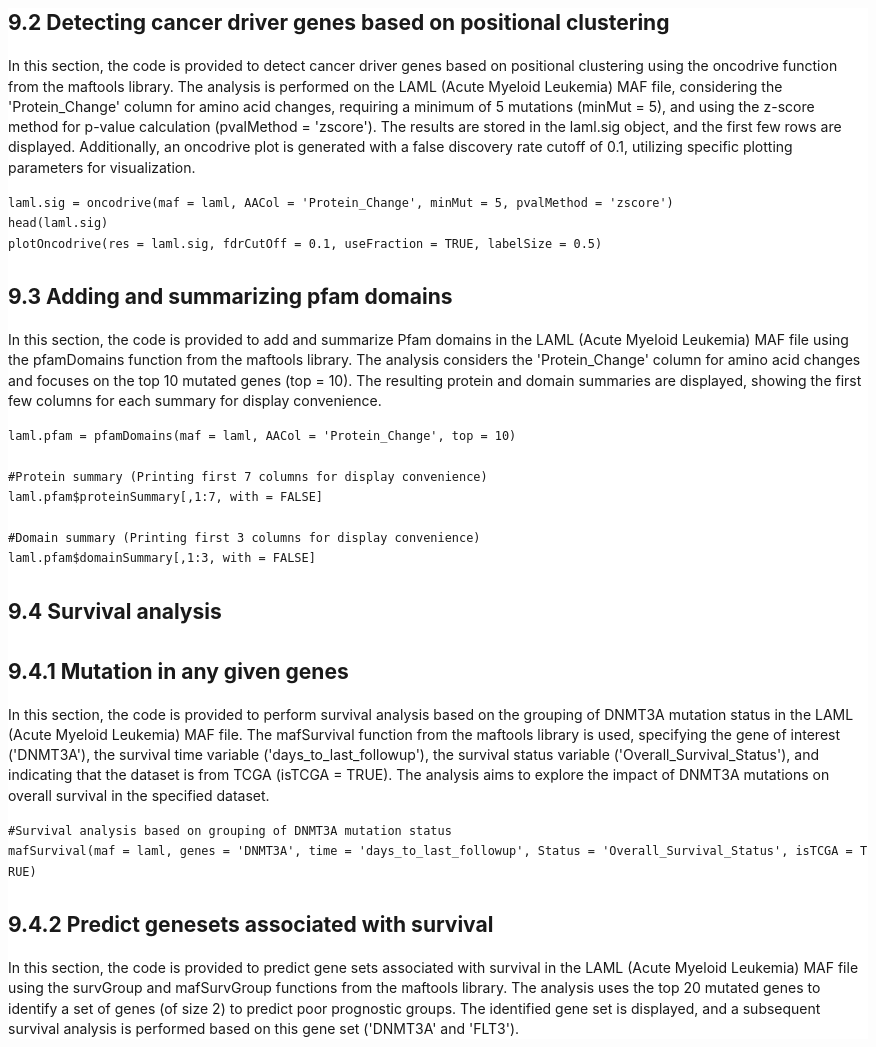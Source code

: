 
## 9.2 Detecting cancer driver genes based on positional clustering
In this section, the code is provided to detect cancer driver genes based on positional clustering using the oncodrive function from the maftools library. The analysis is performed on the LAML (Acute Myeloid Leukemia) MAF file, considering the 'Protein_Change' column for amino acid changes, requiring a minimum of 5 mutations (minMut = 5), and using the z-score method for p-value calculation (pvalMethod = 'zscore'). The results are stored in the laml.sig object, and the first few rows are displayed. Additionally, an oncodrive plot is generated with a false discovery rate cutoff of 0.1, utilizing specific plotting parameters for visualization.

```{r}
laml.sig = oncodrive(maf = laml, AACol = 'Protein_Change', minMut = 5, pvalMethod = 'zscore')
head(laml.sig)
plotOncodrive(res = laml.sig, fdrCutOff = 0.1, useFraction = TRUE, labelSize = 0.5)

```

## 9.3 Adding and summarizing pfam domains
In this section, the code is provided to add and summarize Pfam domains in the LAML (Acute Myeloid Leukemia) MAF file using the pfamDomains function from the maftools library. The analysis considers the 'Protein_Change' column for amino acid changes and focuses on the top 10 mutated genes (top = 10). The resulting protein and domain summaries are displayed, showing the first few columns for each summary for display convenience.

```{r}
laml.pfam = pfamDomains(maf = laml, AACol = 'Protein_Change', top = 10)

#Protein summary (Printing first 7 columns for display convenience)
laml.pfam$proteinSummary[,1:7, with = FALSE]

#Domain summary (Printing first 3 columns for display convenience)
laml.pfam$domainSummary[,1:3, with = FALSE]
```

## 9.4 Survival analysis
## 9.4.1 Mutation in any given genes
In this section, the code is provided to perform survival analysis based on the grouping of DNMT3A mutation status in the LAML (Acute Myeloid Leukemia) MAF file. The mafSurvival function from the maftools library is used, specifying the gene of interest ('DNMT3A'), the survival time variable ('days_to_last_followup'), the survival status variable ('Overall_Survival_Status'), and indicating that the dataset is from TCGA (isTCGA = TRUE). The analysis aims to explore the impact of DNMT3A mutations on overall survival in the specified dataset.

```{r}
#Survival analysis based on grouping of DNMT3A mutation status
mafSurvival(maf = laml, genes = 'DNMT3A', time = 'days_to_last_followup', Status = 'Overall_Survival_Status', isTCGA = TRUE)
```

## 9.4.2 Predict genesets associated with survival
In this section, the code is provided to predict gene sets associated with survival in the LAML (Acute Myeloid Leukemia) MAF file using the survGroup and mafSurvGroup functions from the maftools library. The analysis uses the top 20 mutated genes to identify a set of genes (of size 2) to predict poor prognostic groups. The identified gene set is displayed, and a subsequent survival analysis is performed based on this gene set ('DNMT3A' and 'FLT3').

